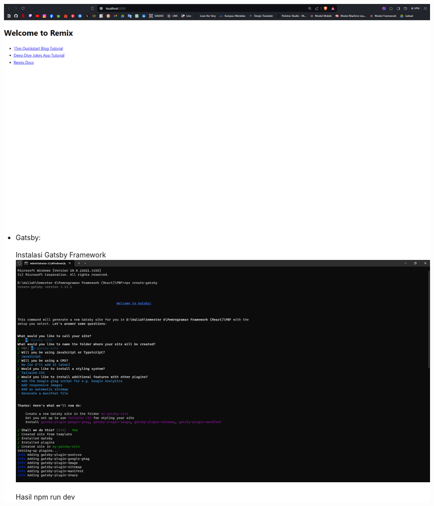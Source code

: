 ![Output](docs/test_remix_1.png)
- Gatsby:<p>
Instalasi Gatsby Framework
![Output](docs/test_gatsby.png)<p>
Hasil npm run dev<p>